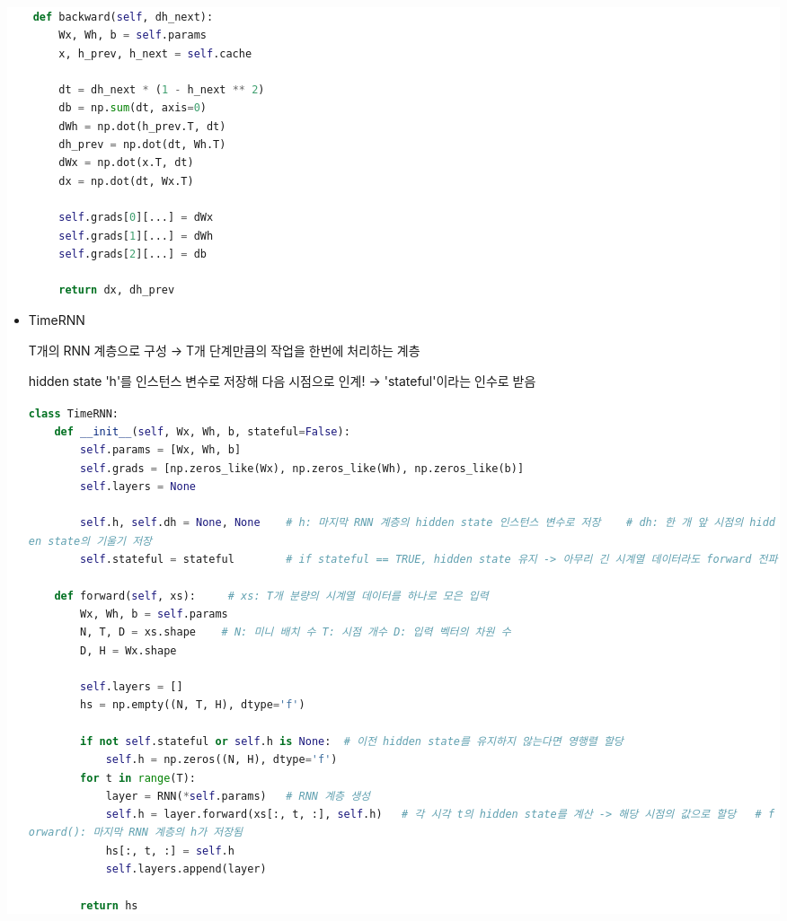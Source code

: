 ```python
    def backward(self, dh_next):
        Wx, Wh, b = self.params
        x, h_prev, h_next = self.cache

        dt = dh_next * (1 - h_next ** 2)
        db = np.sum(dt, axis=0)
        dWh = np.dot(h_prev.T, dt)
        dh_prev = np.dot(dt, Wh.T)
        dWx = np.dot(x.T, dt)
        dx = np.dot(dt, Wx.T)

        self.grads[0][...] = dWx
        self.grads[1][...] = dWh
        self.grads[2][...] = db

        return dx, dh_prev
```

- TimeRNN
    
    T개의 RNN 계층으로 구성  →  T개 단계만큼의 작업을 한번에 처리하는 계층
    
    hidden state 'h'를 인스턴스 변수로 저장해 다음 시점으로 인계!  →  'stateful'이라는 인수로 받음
    
    ```python
    class TimeRNN:
        def __init__(self, Wx, Wh, b, stateful=False):
            self.params = [Wx, Wh, b]
            self.grads = [np.zeros_like(Wx), np.zeros_like(Wh), np.zeros_like(b)]
            self.layers = None
    
            self.h, self.dh = None, None    # h: 마지막 RNN 계층의 hidden state 인스턴스 변수로 저장    # dh: 한 개 앞 시점의 hidden state의 기울기 저장
            self.stateful = stateful        # if stateful == TRUE, hidden state 유지 -> 아무리 긴 시계열 데이터라도 forward 전파
    
        def forward(self, xs):     # xs: T개 분량의 시계열 데이터를 하나로 모은 입력
            Wx, Wh, b = self.params
            N, T, D = xs.shape    # N: 미니 배치 수 T: 시점 개수 D: 입력 벡터의 차원 수
            D, H = Wx.shape
    
            self.layers = []
            hs = np.empty((N, T, H), dtype='f')
    
            if not self.stateful or self.h is None:  # 이전 hidden state를 유지하지 않는다면 영행렬 할당
                self.h = np.zeros((N, H), dtype='f')   
            for t in range(T):
                layer = RNN(*self.params)   # RNN 계층 생성
                self.h = layer.forward(xs[:, t, :], self.h)   # 각 시각 t의 hidden state를 계산 -> 해당 시점의 값으로 할당   # forward(): 마지막 RNN 계층의 h가 저장됨
                hs[:, t, :] = self.h
                self.layers.append(layer)
    
            return hs
    ```
    